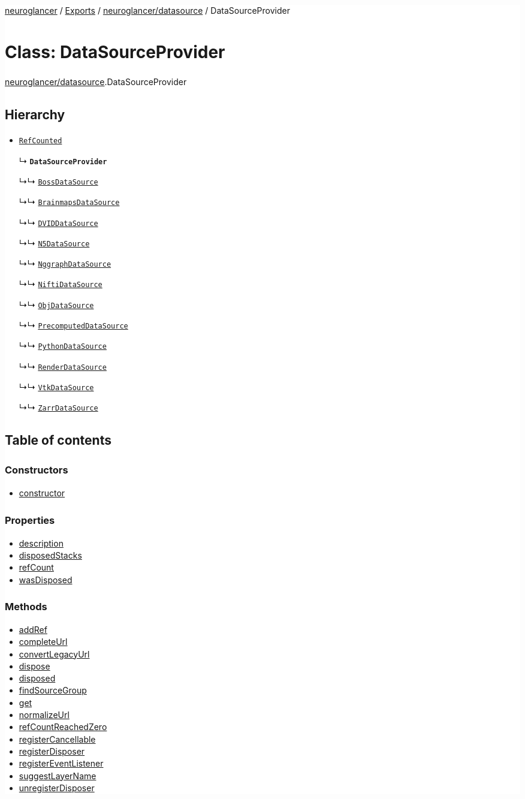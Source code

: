 [neuroglancer](../README.md) / [Exports](../modules.md) / [neuroglancer/datasource](../modules/neuroglancer_datasource.md) / DataSourceProvider

# Class: DataSourceProvider

[neuroglancer/datasource](../modules/neuroglancer_datasource.md).DataSourceProvider

## Hierarchy

- [`RefCounted`](neuroglancer_util_disposable.RefCounted.md)

  ↳ **`DataSourceProvider`**

  ↳↳ [`BossDataSource`](neuroglancer_datasource_boss_frontend.BossDataSource.md)

  ↳↳ [`BrainmapsDataSource`](neuroglancer_datasource_brainmaps_frontend.BrainmapsDataSource.md)

  ↳↳ [`DVIDDataSource`](neuroglancer_datasource_dvid_frontend.DVIDDataSource.md)

  ↳↳ [`N5DataSource`](neuroglancer_datasource_n5_frontend.N5DataSource.md)

  ↳↳ [`NggraphDataSource`](neuroglancer_datasource_nggraph_frontend.NggraphDataSource.md)

  ↳↳ [`NiftiDataSource`](neuroglancer_datasource_nifti_frontend.NiftiDataSource.md)

  ↳↳ [`ObjDataSource`](neuroglancer_datasource_obj_frontend.ObjDataSource.md)

  ↳↳ [`PrecomputedDataSource`](neuroglancer_datasource_precomputed_frontend.PrecomputedDataSource.md)

  ↳↳ [`PythonDataSource`](neuroglancer_datasource_python_frontend.PythonDataSource.md)

  ↳↳ [`RenderDataSource`](neuroglancer_datasource_render_frontend.RenderDataSource.md)

  ↳↳ [`VtkDataSource`](neuroglancer_datasource_vtk_frontend.VtkDataSource.md)

  ↳↳ [`ZarrDataSource`](neuroglancer_datasource_zarr_frontend.ZarrDataSource.md)

## Table of contents

### Constructors

- [constructor](neuroglancer_datasource.DataSourceProvider.md#constructor)

### Properties

- [description](neuroglancer_datasource.DataSourceProvider.md#description)
- [disposedStacks](neuroglancer_datasource.DataSourceProvider.md#disposedstacks)
- [refCount](neuroglancer_datasource.DataSourceProvider.md#refcount)
- [wasDisposed](neuroglancer_datasource.DataSourceProvider.md#wasdisposed)

### Methods

- [addRef](neuroglancer_datasource.DataSourceProvider.md#addref)
- [completeUrl](neuroglancer_datasource.DataSourceProvider.md#completeurl)
- [convertLegacyUrl](neuroglancer_datasource.DataSourceProvider.md#convertlegacyurl)
- [dispose](neuroglancer_datasource.DataSourceProvider.md#dispose)
- [disposed](neuroglancer_datasource.DataSourceProvider.md#disposed)
- [findSourceGroup](neuroglancer_datasource.DataSourceProvider.md#findsourcegroup)
- [get](neuroglancer_datasource.DataSourceProvider.md#get)
- [normalizeUrl](neuroglancer_datasource.DataSourceProvider.md#normalizeurl)
- [refCountReachedZero](neuroglancer_datasource.DataSourceProvider.md#refcountreachedzero)
- [registerCancellable](neuroglancer_datasource.DataSourceProvider.md#registercancellable)
- [registerDisposer](neuroglancer_datasource.DataSourceProvider.md#registerdisposer)
- [registerEventListener](neuroglancer_datasource.DataSourceProvider.md#registereventlistener)
- [suggestLayerName](neuroglancer_datasource.DataSourceProvider.md#suggestlayername)
- [unregisterDisposer](neuroglancer_datasource.DataSourceProvider.md#unregisterdisposer)
